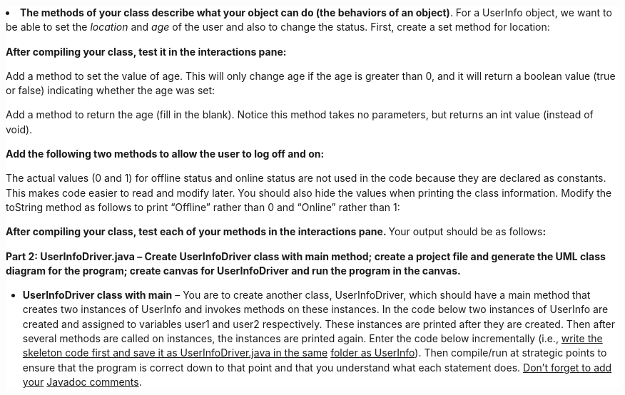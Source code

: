  <li><strong>The methods of your class describe what your object can do (the behaviors of an object)</strong>. For a UserInfo object, we want to be able to set the <em>location</em> and <em>age</em> of the user and also to change the status.  First, create a set method for location:</li>

</ul>

<strong>After compiling your class, test it in the interactions pane:  </strong>

<strong> </strong>

<strong> </strong>

Add a method to set the value of age. This will only change age if the age is greater than 0, and it will return a boolean value (true or false) indicating whether the age was set:




Add a method to return the age (fill in the blank). Notice this method takes no parameters, but returns an int value (instead of void).

<strong> </strong>

<strong>Add the following two methods to allow the user to log off and on: </strong>

<strong> </strong>

<strong> </strong>

The actual values (0 and 1) for offline status and online status are not used in the code because they are declared as constants.  This makes code easier to read and modify later. You should also hide the values when printing the class information. Modify the toString method as follows to print “Offline” rather than 0 and “Online” rather than 1:

<strong> </strong>

<strong>After compiling your class, test each of your methods in the interactions pane. </strong>Your output should be as follows<strong>: </strong>

<strong> </strong>

<strong>  </strong>

<strong>Part 2: UserInfoDriver.java – Create UserInfoDriver class with main method; create a project file and generate the UML class diagram for the program; create canvas for UserInfoDriver and run the program in the canvas. </strong>

<strong> </strong>

<ul>

 <li><strong>UserInfoDriver class with main</strong> – You are to create another class, UserInfoDriver, which should have a main method that creates two instances of UserInfo and invokes methods on these instances. In the code below two instances of UserInfo are created and assigned to variables user1 and user2 respectively. These instances are printed after they are created.  Then after several methods are called on instances, the instances are printed again.  Enter the code below incrementally (i.e., <u>write the skeleton code first and save it as UserInfoDriver.java in the same</u> <u>folder as UserInfo</u>). Then compile/run at strategic points to ensure that the program is correct down to that point and that you understand what each statement does. <u>Don’t forget to add your</u> <u>Javadoc comments</u>.</li>
